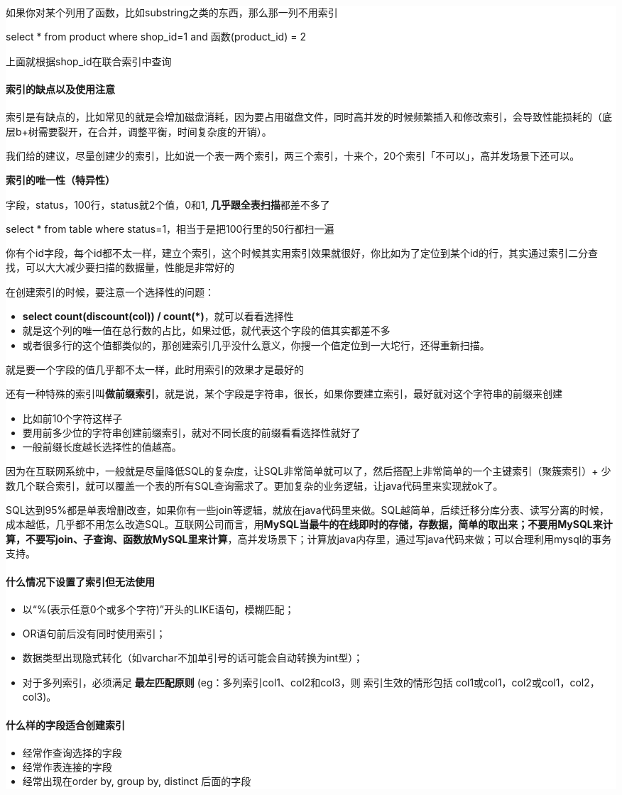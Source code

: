 如果你对某个列用了函数，比如substring之类的东西，那么那一列不用索引

select * from product where shop_id=1 and 函数(product_id) = 2

上面就根据shop_id在联合索引中查询



#### 索引的缺点以及使用注意

索引是有缺点的，比如常见的就是会增加磁盘消耗，因为要占用磁盘文件，同时高并发的时候频繁插入和修改索引，会导致性能损耗的（底层b+树需要裂开，在合并，调整平衡，时间复杂度的开销）。

我们给的建议，尽量创建少的索引，比如说一个表一两个索引，两三个索引，十来个，20个索引「不可以」，高并发场景下还可以。

**索引的唯一性（特异性）**

字段，status，100行，status就2个值，0和1, **几乎跟全表扫描**都差不多了

select * from table where status=1，相当于是把100行里的50行都扫一遍

你有个id字段，每个id都不太一样，建立个索引，这个时候其实用索引效果就很好，你比如为了定位到某个id的行，其实通过索引二分查找，可以大大减少要扫描的数据量，性能是非常好的

在创建索引的时候，要注意一个选择性的问题：

- **select count(discount(col)) / count(\*)**，就可以看看选择性
- 就是这个列的唯一值在总行数的占比，如果过低，就代表这个字段的值其实都差不多
- 或者很多行的这个值都类似的，那创建索引几乎没什么意义，你搜一个值定位到一大坨行，还得重新扫描。

就是要一个字段的值几乎都不太一样，此时用索引的效果才是最好的

还有一种特殊的索引叫**做前缀索引**，就是说，某个字段是字符串，很长，如果你要建立索引，最好就对这个字符串的前缀来创建

- 比如前10个字符这样子
- 要用前多少位的字符串创建前缀索引，就对不同长度的前缀看看选择性就好了
- 一般前缀长度越长选择性的值越高。

因为在互联网系统中，一般就是尽量降低SQL的复杂度，让SQL非常简单就可以了，然后搭配上非常简单的一个主键索引（聚簇索引）+ 少数几个联合索引，就可以覆盖一个表的所有SQL查询需求了。更加复杂的业务逻辑，让java代码里来实现就ok了。

SQL达到95%都是单表增删改查，如果你有一些join等逻辑，就放在java代码里来做。SQL越简单，后续迁移分库分表、读写分离的时候，成本越低，几乎都不用怎么改造SQL。互联网公司而言，用**MySQL当最牛的在线即时的存储，存数据，简单的取出来；不要用MySQL来计算，不要写join、子查询、函数放MySQL里来计算**，高并发场景下；计算放java内存里，通过写java代码来做；可以合理利用mysql的事务支持。



#### 什么情况下设置了索引但无法使用

- 以“%(表示任意0个或多个字符)”开头的LIKE语句，模糊匹配；

- OR语句前后没有同时使用索引；

- 数据类型出现隐式转化（如varchar不加单引号的话可能会自动转换为int型）；

- 对于多列索引，必须满足 **最左匹配原则** (eg：多列索引col1、col2和col3，则 索引生效的情形包括 col1或col1，col2或col1，col2，col3)。

  

#### 什么样的字段适合创建索引

- 经常作查询选择的字段
- 经常作表连接的字段
- 经常出现在order by, group by, distinct 后面的字段
